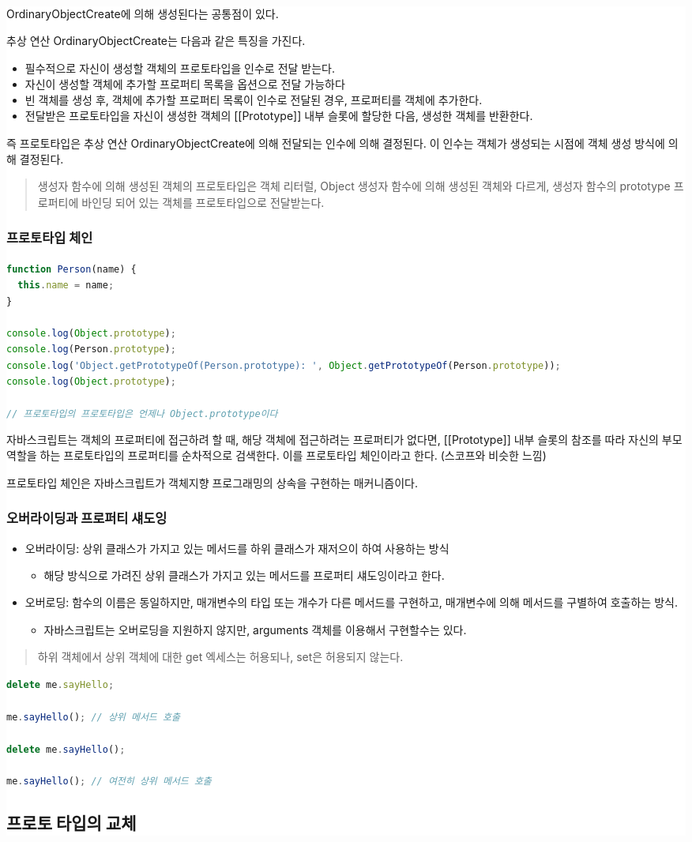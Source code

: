 OrdinaryObjectCreate에 의해 생성된다는 공통점이 있다.

추상 연산 OrdinaryObjectCreate는 다음과 같은 특징을 가진다.
- 필수적으로 자신이 생성할 객체의 프로토타입을 인수로 전달 받는다.
- 자신이 생성할 객체에 추가할 프로퍼티 목록을 옵션으로 전달 가능하다
- 빈 객체를 생성 후, 객체에 추가할 프로퍼티 목록이 인수로 전달된 경우, 프로퍼티를 객체에 추가한다.
- 전달받은 프로토타입을 자신이 생성한 객체의 [[Prototype]] 내부 슬롯에 할당한 다음, 생성한 객체를 반환한다.

즉 프로토타입은 추상 연산 OrdinaryObjectCreate에 의해 전달되는 인수에 의해 결정된다.
이 인수는 객체가 생성되는 시점에 객체 생성 방식에 의해 결정된다.

> 생성자 함수에 의해 생성된 객체의 프로토타입은 객체 리터럴, Object 생성자 함수에 의해 생성된 객체와 다르게, 생성자 함수의 prototype 프로퍼티에 바인딩 되어 있는 객체를 프로토타입으로 전달받는다.

### 프로토타입 체인

```js
function Person(name) {
  this.name = name;
}

console.log(Object.prototype);
console.log(Person.prototype);
console.log('Object.getPrototypeOf(Person.prototype): ', Object.getPrototypeOf(Person.prototype));
console.log(Object.prototype);

// 프로토타입의 프로토타입은 언제나 Object.prototype이다
```

자바스크립트는 객체의 프로퍼티에 접근하려 할 때, 해당 객체에 접근하려는 프로퍼티가 없다면, [[Prototype]] 내부 슬롯의 참조를 따라 자신의 부모 역할을 하는 프로토타입의 프로퍼티를 순차적으로 검색한다. 이를 프로토타입 체인이라고 한다. (스코프와 비슷한 느낌)

프로토타입 체인은 자바스크립트가 객체지향 프로그래밍의 상속을 구현하는 매커니즘이다.

### 오버라이딩과 프로퍼티 섀도잉

- 오버라이딩: 상위 클래스가 가지고 있는 메서드를 하위 클래스가 재저으이 하여 사용하는 방식
  - 해당 방식으로 가려진 상위 클래스가 가지고 있는 메서드를 프로퍼티 섀도잉이라고 한다.

- 오버로딩: 함수의 이름은 동일하지만, 매개변수의 타입 또는 개수가 다른 메서드를 구현하고, 매개변수에 의해 메서드를 구별하여 호출하는 방식.
  - 자바스크립트는 오버로딩을 지원하지 않지만, arguments 객체를 이용해서 구현할수는 있다.

> 하위 객체에서 상위 객체에 대한 get 엑세스는 허용되나, set은 허용되지 않는다.

```js
delete me.sayHello;

me.sayHello(); // 상위 메서드 호출

delete me.sayHello();

me.sayHello(); // 여전히 상위 메서드 호출
```

## 프로토 타입의 교체
